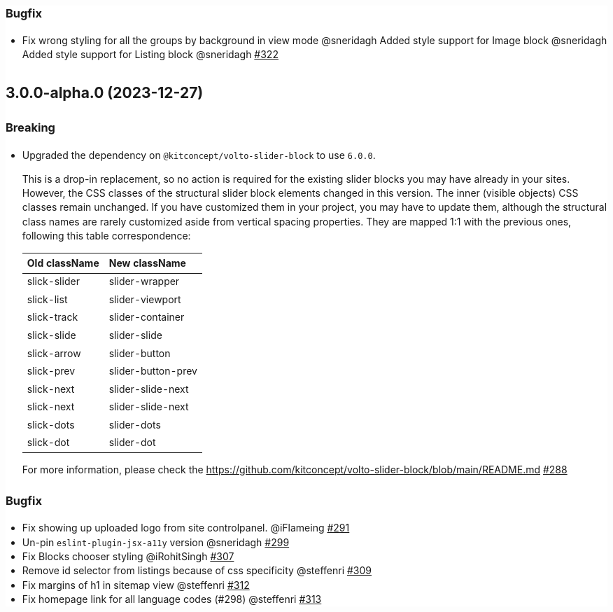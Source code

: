 ### Bugfix

- Fix wrong styling for all the groups by background in view mode @sneridagh
  Added style support for Image block @sneridagh
  Added style support for Listing block @sneridagh [#322](https://github.com/kitconcept/volto-light-theme/pull/322)

## 3.0.0-alpha.0 (2023-12-27)

### Breaking

- Upgraded the dependency on `@kitconcept/volto-slider-block` to use `6.0.0`.

  This is a drop-in replacement, so no action is required for the existing slider blocks you may have already in your sites.
  However, the CSS classes of the structural slider block elements changed in this version.
  The inner (visible objects) CSS classes remain unchanged.
  If you have customized them in your project, you may have to update them, although the structural class names are rarely customized aside from vertical spacing properties.
  They are mapped 1:1 with the previous ones, following this table correspondence:

  | Old className   | New className    |
  | --------------- | ---------------- |
  | slick-slider    | slider-wrapper   |
  | slick-list      | slider-viewport  |
  | slick-track     | slider-container |
  | slick-slide     | slider-slide     |
  | slick-arrow     | slider-button    |
  | slick-prev      | slider-button-prev |
  | slick-next      | slider-slide-next  |
  | slick-next      | slider-slide-next  |
  | slick-dots      | slider-dots      |
  | slick-dot       | slider-dot       |

  For more information, please check the https://github.com/kitconcept/volto-slider-block/blob/main/README.md [#288](https://github.com/kitconcept/volto-light-theme/pull/288)

### Bugfix

- Fix showing up uploaded logo from site controlpanel. @iFlameing [#291](https://github.com/kitconcept/volto-light-theme/pull/291)
- Un-pin `eslint-plugin-jsx-a11y` version @sneridagh [#299](https://github.com/kitconcept/volto-light-theme/pull/299)
- Fix Blocks chooser styling @iRohitSingh [#307](https://github.com/kitconcept/volto-light-theme/pull/307)
- Remove id selector from listings because of css specificity @steffenri [#309](https://github.com/kitconcept/volto-light-theme/pull/309)
- Fix margins of h1 in sitemap view @steffenri [#312](https://github.com/kitconcept/volto-light-theme/pull/312)
- Fix homepage link for all language codes (#298) @steffenri [#313](https://github.com/kitconcept/volto-light-theme/pull/313)

